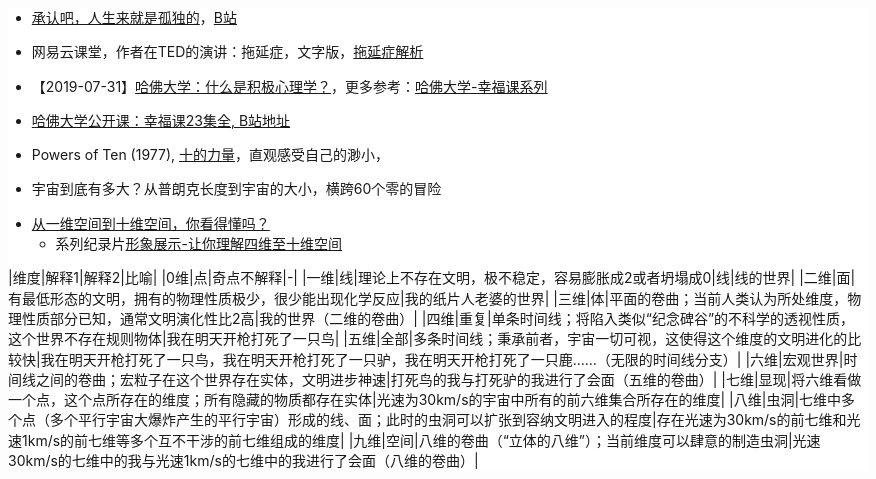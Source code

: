 - [承认吧，人生来就是孤独的](https://www.365yg.com/a6641087299998188035#mid=5543467706)，[B站](https://www.bilibili.com/video/av39370474?from=search&seid=8373277070703221652)

<iframe src="//player.bilibili.com/player.html?aid=39370474&cid=69181558&page=1&autoplay=0" scrolling="no" border="0" frameborder="no" framespacing="0" allowfullscreen="true" height="600" width="100%"> </iframe>

- 网易云课堂，作者在TED的演讲：拖延症，文字版，[拖延症解析](https://wqw547243068.github.io/2019/06/26/why-delay)

<object width="100%" height="600"><param name="movie" value="//open.163.com/openplayer/-MBHQSM52F-MBI15O7QE-http://open-image.nosdn.127.net/a594ecedc63e4f77b6efeaa962e8fd01.jpg-openPlayer.swf?isUserAutoPlay=1"></param><param name="allowScriptAccess" value="always"></param><param name="wmode" value="transparent"></param><embed src="//open.163.com/openplayer/-MBHQSM52F-MBI15O7QE-http://open-image.nosdn.127.net/a594ecedc63e4f77b6efeaa962e8fd01.jpg-openPlayer.swf?isUserAutoPlay=0" type="application/x-shockwave-flash" width="640" height="360" allowFullScreen="true" wmode="transparent" allowScriptAccess="always"></embed></object>

- 【2019-07-31】[哈佛大学：什么是积极心理学？](http://open.163.com/movie/2006/1/1/9/M6HV755O6_M6HV8DF19.html)，更多参考：[哈佛大学-幸福课系列](http://open.163.com/special/opencourse/positivepsychology.html)

<object width="100%" height="600"><param name="movie" value="//open.163.com/openplayer/-M6HV755O6-M6HV8DF19-http://open-image.nosdn.127.net/a5954850efaf429189dd8247a999be22.jpg-openPlayer.swf?isUserAutoPlay=1"></param><param name="allowScriptAccess" value="always"></param><param name="wmode" value="transparent"></param><embed src="//open.163.com/openplayer/-M6HV755O6-M6HV8DF19-http://open-image.nosdn.127.net/a5954850efaf429189dd8247a999be22.jpg-openPlayer.swf?isUserAutoPlay=0" type="application/x-shockwave-flash" width="640" height="360" allowFullScreen="true" wmode="transparent" allowScriptAccess="always"></embed></object>

- [哈佛大学公开课：幸福课23集全, B站地址](https://www.bilibili.com/video/av3404845?from=search&seid=11825973534163108832)

<iframe src="//player.bilibili.com/player.html?aid=3404845&cid=5396573&page=1&autoplay=0" scrolling="no" border="0" frameborder="no" framespacing="0" allowfullscreen="true" width="100%" height="600"> </iframe>

- Powers of Ten (1977), [十的力量](https://www.bilibili.com/video/av8816645)，直观感受自己的渺小，

<iframe src="//player.bilibili.com/player.html?aid=8816645&cid=14544558&page=1&autoplay=0" scrolling="no" border="0" frameborder="no" framespacing="0" allowfullscreen="true" width="100%" height="600"> </iframe>

- 宇宙到底有多大？从普朗克长度到宇宙的大小，横跨60个零的冒险

<iframe src="//player.bilibili.com/player.html?aid=12826240&cid=21080276&page=1&autoplay=0" scrolling="no" border="0" frameborder="no" framespacing="0" allowfullscreen="true" width="100%" height="600"> </iframe>

- [从一维空间到十维空间，你看得懂吗？](https://www.bilibili.com/video/av2894797)
   - 系列纪录片[形象展示-让你理解四维至十维空间](https://www.bilibili.com/video/av18357374/?p=1)

|维度|解释1|解释2|比喻|
|0维|点|奇点不解释|-|
|一维|线|理论上不存在文明，极不稳定，容易膨胀成2或者坍塌成0|线|线的世界|
|二维|面|有最低形态的文明，拥有的物理性质极少，很少能出现化学反应|我的纸片人老婆的世界|
|三维|体|平面的卷曲；当前人类认为所处维度，物理性质部分已知，通常文明演化性比2高|我的世界（二维的卷曲）|
|四维|重复|单条时间线；将陷入类似“纪念碑谷”的不科学的透视性质，这个世界不存在规则物体|我在明天开枪打死了一只鸟|
|五维|全部|多条时间线；秉承前者，宇宙一切可视，这使得这个维度的文明进化的比较快|我在明天开枪打死了一只鸟，我在明天开枪打死了一只驴，我在明天开枪打死了一只鹿……（无限的时间线分支）|
|六维|宏观世界|时间线之间的卷曲；宏粒子在这个世界存在实体，文明进步神速|打死鸟的我与打死驴的我进行了会面（五维的卷曲）|
|七维|显现|将六维看做一个点，这个点所存在的维度；所有隐藏的物质都存在实体|光速为30km/s的宇宙中所有的前六维集合所存在的维度|
|八维|虫洞|七维中多个点（多个平行宇宙大爆炸产生的平行宇宙）形成的线、面；此时的虫洞可以扩张到容纳文明进入的程度|存在光速为30km/s的前七维和光速1km/s的前七维等多个互不干涉的前七维组成的维度|
|九维|空间|八维的卷曲（“立体的八维”）；当前维度可以肆意的制造虫洞|光速30km/s的七维中的我与光速1km/s的七维中的我进行了会面（八维的卷曲）|